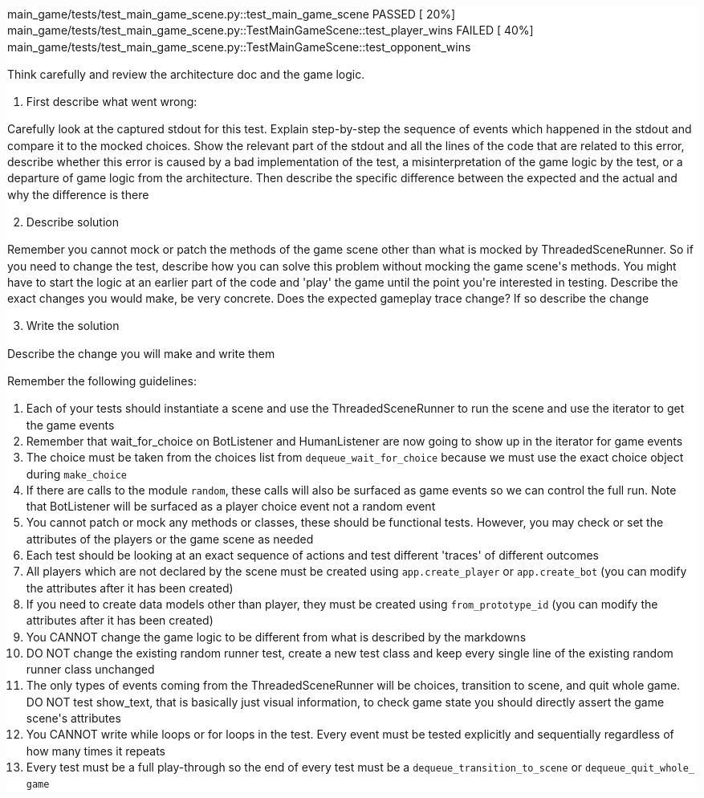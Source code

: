 main_game/tests/test_main_game_scene.py::test_main_game_scene PASSED     [ 20%]
main_game/tests/test_main_game_scene.py::TestMainGameScene::test_player_wins FAILED [ 40%]
main_game/tests/test_main_game_scene.py::TestMainGameScene::test_opponent_wins 




Think carefully and review the architecture doc and the game logic. 



1. First describe what went wrong:

Carefully look at the captured stdout for this test. Explain step-by-step the sequence of events which happened in the stdout and compare it to the mocked choices. Show the relevant part of the stdout and all the lines of the code that are related to this error, describe whether this error is caused by a bad implementation of the test, a misinterpretation of the game logic by the test, or a departure of game logic from the architecture. Then describe the specific difference between the expected and the actual and why the difference is there



2. Describe solution

Remember you cannot mock or patch the methods of the game scene other than what is mocked by ThreadedSceneRunner. So if you need to change the test, describe how you can solve this problem without mocking the game scene's methods. You might have to start the logic at an earlier part of the code and 'play' the game until the point you're interested in testing. Describe the exact changes you would make, be very concrete. Does the expected gameplay trace change? If so describe the change



3. Write the solution

Describe the change you will make and write them



Remember the following guidelines:

1. Each of your tests should instantiate a scene and use the ThreadedSceneRunner to run the scene and use the iterator to get the game events 
2. Remember that wait_for_choice on BotListener and HumanListener are now going to show up in the iterator for game events
3. The choice must be taken from the choices list from `dequeue_wait_for_choice` because we must use the exact choice object during `make_choice`
4. If there are calls to the module `random`, these calls will also be surfaced as game events so we can control the full run. Note that BotListener will be surfaced as a player choice event not a random event
5. You cannot patch or mock any methods or classes, these should be functional tests. However, you may check or set the attributes of the players or the game scene as needed 
6. Each test should be looking at an exact sequence of actions and test different 'traces' of different outcomes
7. All players which are not declared by the scene must be created using `app.create_player` or `app.create_bot` (you can modify the attributes after it has been created)
8. If you need to create data models other than player, they must be created using `from_prototype_id` (you can modify the attributes after it has been created)
9. You CANNOT change the game logic to be different from what is described by the markdowns
10. DO NOT change the existing random runner test, create a new test class and keep every single line of the existing random runner class unchanged
11. The only types of events coming from the ThreadedSceneRunner will be choices, transition to scene, and quit whole game. DO NOT test show_text, that is basically just visual information, to check game state you should directly assert the game scene's attributes
12. You CANNOT write while loops or for loops in the test. Every event must be tested explicitly and sequentially regardless of how many times it repeats
13. Every test must be a full play-through so the end of every test must be a `dequeue_transition_to_scene` or `dequeue_quit_whole_game`
